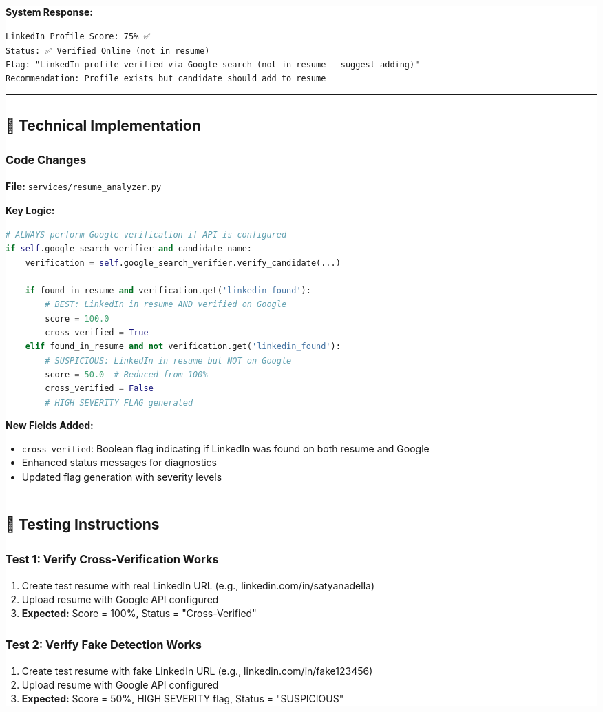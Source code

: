 **System Response:**
```
LinkedIn Profile Score: 75% ✅
Status: ✅ Verified Online (not in resume)
Flag: "LinkedIn profile verified via Google search (not in resume - suggest adding)"
Recommendation: Profile exists but candidate should add to resume
```

---

## 🔧 Technical Implementation

### Code Changes

**File:** `services/resume_analyzer.py`

**Key Logic:**
```python
# ALWAYS perform Google verification if API is configured
if self.google_search_verifier and candidate_name:
    verification = self.google_search_verifier.verify_candidate(...)
    
    if found_in_resume and verification.get('linkedin_found'):
        # BEST: LinkedIn in resume AND verified on Google
        score = 100.0
        cross_verified = True
    elif found_in_resume and not verification.get('linkedin_found'):
        # SUSPICIOUS: LinkedIn in resume but NOT on Google
        score = 50.0  # Reduced from 100%
        cross_verified = False
        # HIGH SEVERITY FLAG generated
```

**New Fields Added:**
- `cross_verified`: Boolean flag indicating if LinkedIn was found on both resume and Google
- Enhanced status messages for diagnostics
- Updated flag generation with severity levels

---

## 🧪 Testing Instructions

### Test 1: Verify Cross-Verification Works

1. Create test resume with real LinkedIn URL (e.g., linkedin.com/in/satyanadella)
2. Upload resume with Google API configured
3. **Expected:** Score = 100%, Status = "Cross-Verified"

### Test 2: Verify Fake Detection Works

1. Create test resume with fake LinkedIn URL (e.g., linkedin.com/in/fake123456)
2. Upload resume with Google API configured
3. **Expected:** Score = 50%, HIGH SEVERITY flag, Status = "SUSPICIOUS"
